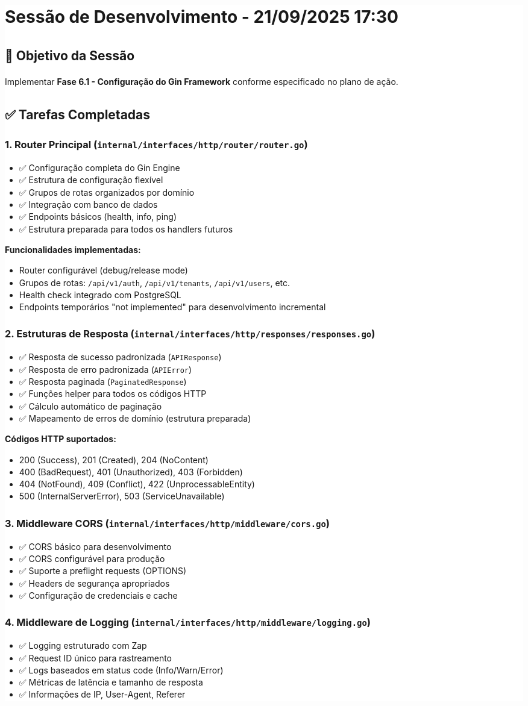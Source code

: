 # Sessão de Desenvolvimento - 21/09/2025 17:30

## 🎯 Objetivo da Sessão
Implementar **Fase 6.1 - Configuração do Gin Framework** conforme especificado no plano de ação.

## ✅ Tarefas Completadas

### 1. Router Principal (`internal/interfaces/http/router/router.go`)
- ✅ Configuração completa do Gin Engine
- ✅ Estrutura de configuração flexível
- ✅ Grupos de rotas organizados por domínio
- ✅ Integração com banco de dados
- ✅ Endpoints básicos (health, info, ping)
- ✅ Estrutura preparada para todos os handlers futuros

**Funcionalidades implementadas:**
- Router configurável (debug/release mode)
- Grupos de rotas: `/api/v1/auth`, `/api/v1/tenants`, `/api/v1/users`, etc.
- Health check integrado com PostgreSQL
- Endpoints temporários "not implemented" para desenvolvimento incremental

### 2. Estruturas de Resposta (`internal/interfaces/http/responses/responses.go`)
- ✅ Resposta de sucesso padronizada (`APIResponse`)
- ✅ Resposta de erro padronizada (`APIError`)
- ✅ Resposta paginada (`PaginatedResponse`)
- ✅ Funções helper para todos os códigos HTTP
- ✅ Cálculo automático de paginação
- ✅ Mapeamento de erros de domínio (estrutura preparada)

**Códigos HTTP suportados:**
- 200 (Success), 201 (Created), 204 (NoContent)
- 400 (BadRequest), 401 (Unauthorized), 403 (Forbidden)
- 404 (NotFound), 409 (Conflict), 422 (UnprocessableEntity)
- 500 (InternalServerError), 503 (ServiceUnavailable)

### 3. Middleware CORS (`internal/interfaces/http/middleware/cors.go`)
- ✅ CORS básico para desenvolvimento
- ✅ CORS configurável para produção
- ✅ Suporte a preflight requests (OPTIONS)
- ✅ Headers de segurança apropriados
- ✅ Configuração de credenciais e cache

### 4. Middleware de Logging (`internal/interfaces/http/middleware/logging.go`)
- ✅ Logging estruturado com Zap
- ✅ Request ID único para rastreamento
- ✅ Logs baseados em status code (Info/Warn/Error)
- ✅ Métricas de latência e tamanho de resposta
- ✅ Informações de IP, User-Agent, Referer
